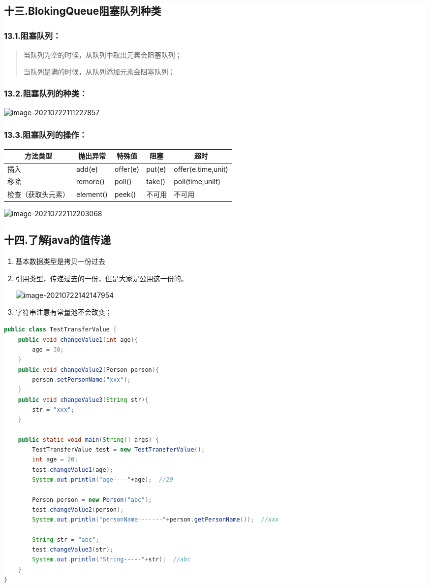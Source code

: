 ```
```

## 十三.BlokingQueue阻塞队列种类

### 13.1.阻塞队列：

> 当队列为空的时候，从队列中取出元素会阻塞队列；
>
> 当队列是满的时候，从队列添加元素会阻塞队列；

### 13.2.阻塞队列的种类：

![image-20210722111227857](https://cdn.jsdelivr.net/gh/wangchangyin/images@main/hand/image-20210722111227857.png)

### 13.3.阻塞队列的操作：

| 方法类型           | 抛出异常  | 特殊值   | 阻塞   | 超时               |
| ------------------ | --------- | -------- | ------ | ------------------ |
| 插入               | add(e)    | offer(e) | put(e) | offer(e.time,unit) |
| 移除               | remore()  | poll()   | take() | poll(time,unilt)   |
| 检查（获取头元素） | element() | peek()   | 不可用 | 不可用             |

![image-20210722112203068](https://cdn.jsdelivr.net/gh/wangchangyin/images@main/hand/image-20210722112203068.png)

## 十四.了解java的值传递

1. 基本数据类型是拷贝一份过去

2. 引用类型，传递过去的一份，但是大家是公用这一份的。

   ![image-20210722142147954](https://cdn.jsdelivr.net/gh/wangchangyin/images@main/hand/image-20210722142147954.png)

3. 字符串注意有常量池不会改变；

```java
public class TestTransferValue {
    public void changeValue1(int age){
        age = 30;
    }
    public void changeValue2(Person person){
        person.setPersonName("xxx");
    }
    public void changeValue3(String str){
        str = "xxx";
    }

    public static void main(String[] args) {
        TestTransferValue test = new TestTransferValue();
        int age = 20;
        test.changeValue1(age);
        System.out.println("age----"+age);  //20

        Person person = new Person("abc");
        test.changeValue2(person);
        System.out.println("personName-------"+person.getPersonName());  //xxx

        String str = "abc";
        test.changeValue3(str);
        System.out.println("String-----"+str);  //abc
    }
}
```